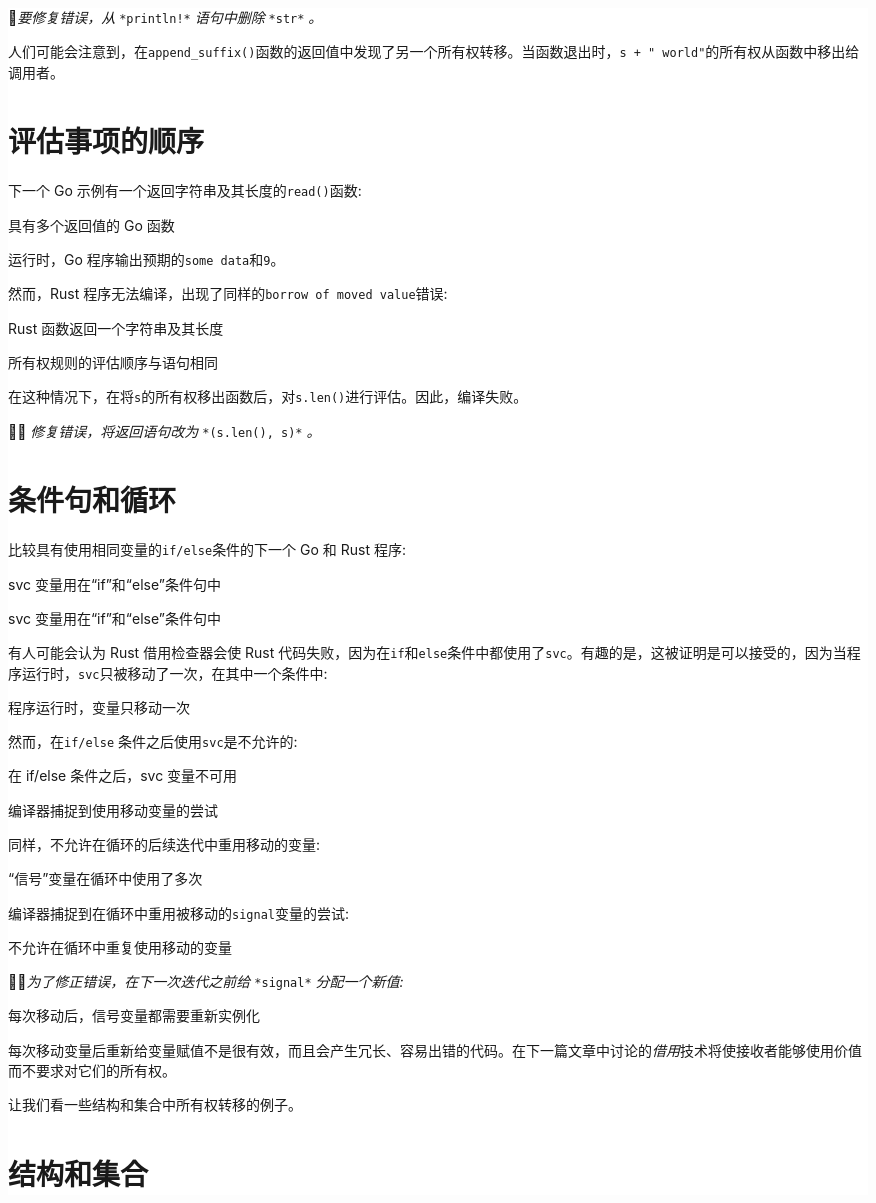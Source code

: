 👷*要修复错误，从* `*println!*` *语句中删除* `*str*` *。*

人们可能会注意到，在`append_suffix()`函数的返回值中发现了另一个所有权转移。当函数退出时，`s + " world"`的所有权从函数中移出给调用者。

# 评估事项的顺序

下一个 Go 示例有一个返回字符串及其长度的`read()`函数:

具有多个返回值的 Go 函数

运行时，Go 程序输出预期的`some data`和`9`。

然而，Rust 程序无法编译，出现了同样的`borrow of moved value`错误:

Rust 函数返回一个字符串及其长度

所有权规则的评估顺序与语句相同

在这种情况下，在将`s`的所有权移出函数后，对`s.len()`进行评估。因此，编译失败。

👷‍♀️ *修复错误，将返回语句改为* `*(s.len(), s)*` *。*

# 条件句和循环

比较具有使用相同变量的`if/else`条件的下一个 Go 和 Rust 程序:

svc 变量用在“if”和“else”条件句中

svc 变量用在“if”和“else”条件句中

有人可能会认为 Rust 借用检查器会使 Rust 代码失败，因为在`if`和`else`条件中都使用了`svc`。有趣的是，这被证明是可以接受的，因为当程序运行时，`svc`只被移动了一次，在其中一个条件中:

程序运行时，变量只移动一次

然而，在`if/else` 条件之后使用`svc`是不允许的:

在 if/else 条件之后，svc 变量不可用

编译器捕捉到使用移动变量的尝试

同样，不允许在循环的后续迭代中重用移动的变量:

“信号”变量在循环中使用了多次

编译器捕捉到在循环中重用被移动的`signal`变量的尝试:

不允许在循环中重复使用移动的变量

👷🏿*为了修正错误，在下一次迭代之前给* `*signal*` *分配一个新值:*

每次移动后，信号变量都需要重新实例化

每次移动变量后重新给变量赋值不是很有效，而且会产生冗长、容易出错的代码。在下一篇文章中讨论的*借用*技术将使接收者能够使用价值而不要求对它们的所有权。

让我们看一些结构和集合中所有权转移的例子。

# 结构和集合
